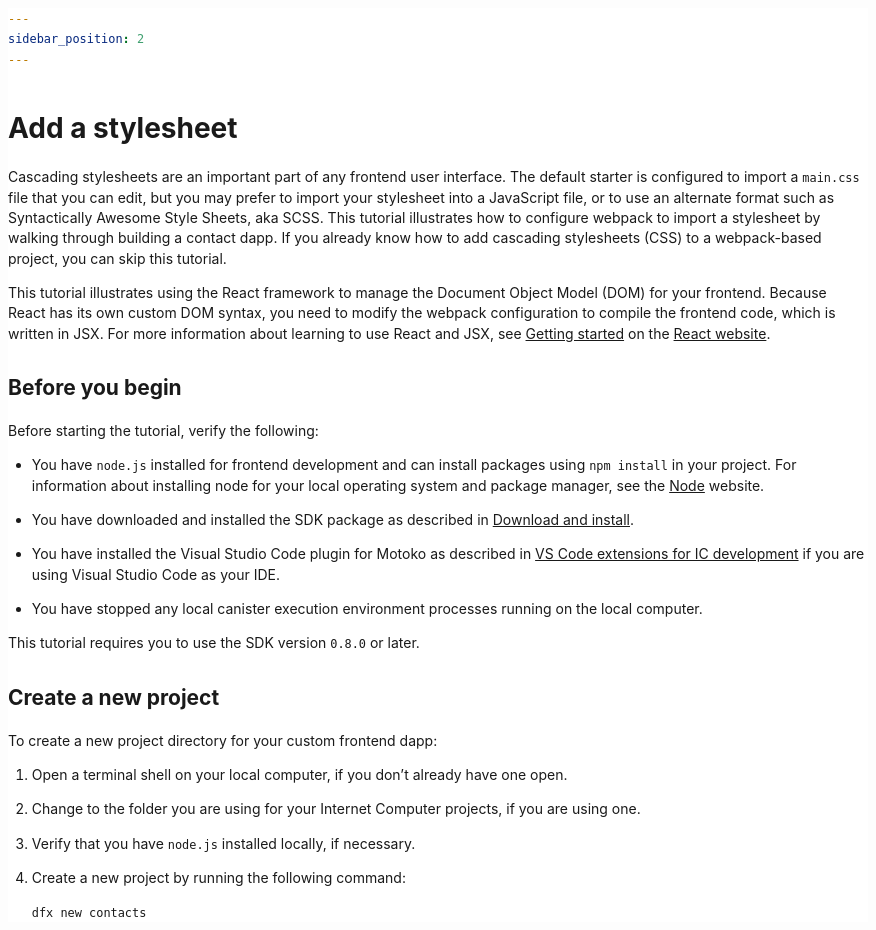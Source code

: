 ```yaml
---
sidebar_position: 2
---
```


# Add a stylesheet

Cascading stylesheets are an important part of any frontend user interface. The default starter is configured to import a `main.css` file that you can edit, but you may prefer to import your stylesheet into a JavaScript file, or to use an alternate format such as Syntactically Awesome Style Sheets, aka SCSS. This tutorial illustrates how to configure webpack to import a stylesheet by walking through building a contact dapp. If you already know how to add cascading stylesheets (CSS) to a webpack-based project, you can skip this tutorial.

This tutorial illustrates using the React framework to manage the Document Object Model (DOM) for your frontend. Because React has its own custom DOM syntax, you need to modify the webpack configuration to compile the frontend code, which is written in JSX. For more information about learning to use React and JSX, see [Getting started](https://reactjs.org/docs/getting-started.html) on the [React website](https://reactjs.org/).

## Before you begin

Before starting the tutorial, verify the following:

-   You have `node.js` installed for frontend development and can install packages using `npm install` in your project. For information about installing node for your local operating system and package manager, see the [Node](https://nodejs.org/en/) website.

-   You have downloaded and installed the SDK package as described in [Download and install](/developer-docs/setup/install/index.mdx).

-   You have installed the Visual Studio Code plugin for Motoko as described in [VS Code extensions for IC development](/developer-docs/setup/vs-code.md) if you are using Visual Studio Code as your IDE.

-   You have stopped any local canister execution environment processes running on the local computer.

This tutorial requires you to use the SDK version `0.8.0` or later.

## Create a new project

To create a new project directory for your custom frontend dapp:

1.  Open a terminal shell on your local computer, if you don’t already have one open.

2.  Change to the folder you are using for your Internet Computer projects, if you are using one.

3.  Verify that you have `node.js` installed locally, if necessary.

4.  Create a new project by running the following command:

        dfx new contacts
